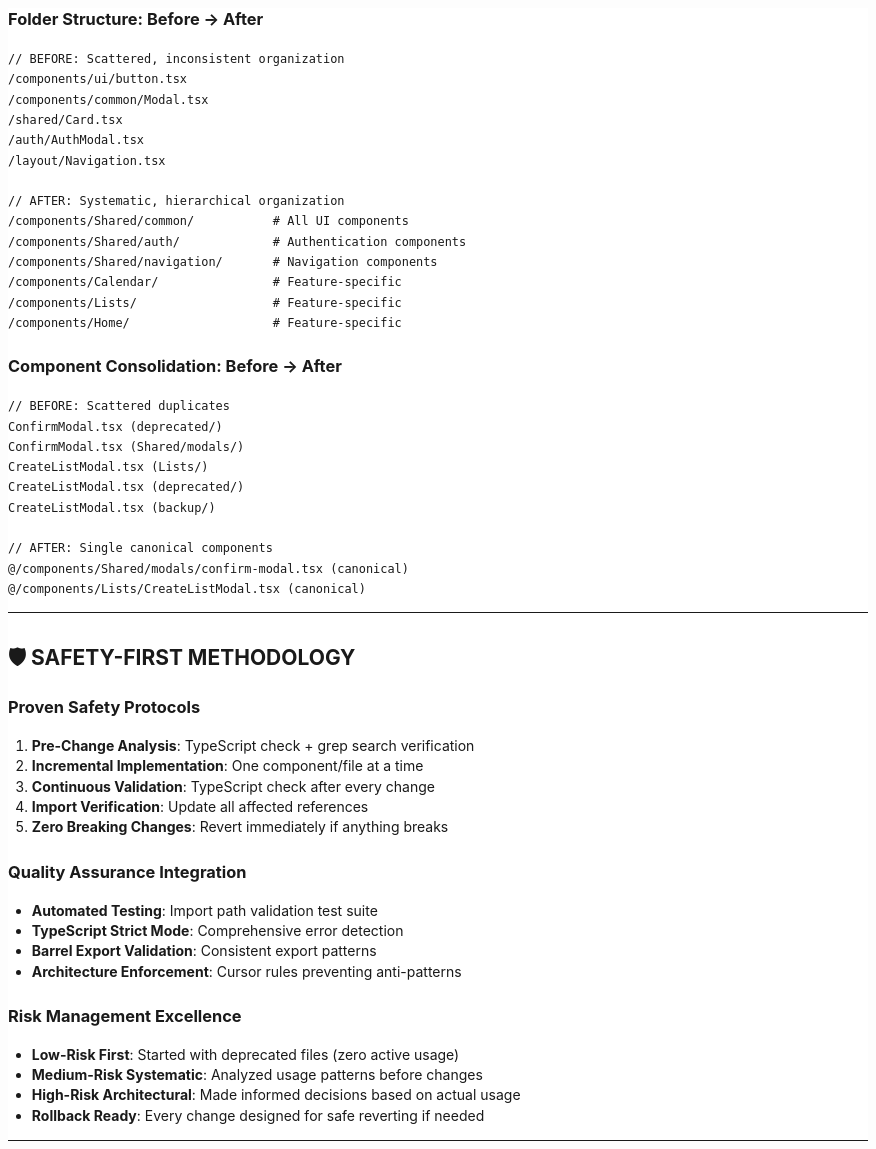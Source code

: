 ### **Folder Structure: Before → After**
```
// BEFORE: Scattered, inconsistent organization
/components/ui/button.tsx
/components/common/Modal.tsx  
/shared/Card.tsx
/auth/AuthModal.tsx
/layout/Navigation.tsx

// AFTER: Systematic, hierarchical organization
/components/Shared/common/           # All UI components
/components/Shared/auth/             # Authentication components
/components/Shared/navigation/       # Navigation components
/components/Calendar/                # Feature-specific
/components/Lists/                   # Feature-specific
/components/Home/                    # Feature-specific
```

### **Component Consolidation: Before → After**
```
// BEFORE: Scattered duplicates
ConfirmModal.tsx (deprecated/)
ConfirmModal.tsx (Shared/modals/)
CreateListModal.tsx (Lists/)
CreateListModal.tsx (deprecated/)
CreateListModal.tsx (backup/)

// AFTER: Single canonical components
@/components/Shared/modals/confirm-modal.tsx (canonical)
@/components/Lists/CreateListModal.tsx (canonical)
```

---

## 🛡️ **SAFETY-FIRST METHODOLOGY**

### **Proven Safety Protocols**
1. **Pre-Change Analysis**: TypeScript check + grep search verification
2. **Incremental Implementation**: One component/file at a time
3. **Continuous Validation**: TypeScript check after every change
4. **Import Verification**: Update all affected references
5. **Zero Breaking Changes**: Revert immediately if anything breaks

### **Quality Assurance Integration**
- **Automated Testing**: Import path validation test suite
- **TypeScript Strict Mode**: Comprehensive error detection
- **Barrel Export Validation**: Consistent export patterns
- **Architecture Enforcement**: Cursor rules preventing anti-patterns

### **Risk Management Excellence**
- **Low-Risk First**: Started with deprecated files (zero active usage)
- **Medium-Risk Systematic**: Analyzed usage patterns before changes  
- **High-Risk Architectural**: Made informed decisions based on actual usage
- **Rollback Ready**: Every change designed for safe reverting if needed

---
